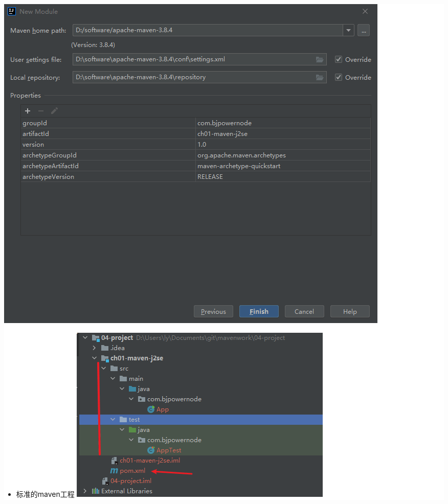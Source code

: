   ![ly-20241212142147048](img/ly-20241212142147048.png)

- 标准的maven工程
  ![ly-20241212142147103](img/ly-20241212142147103.png)
  